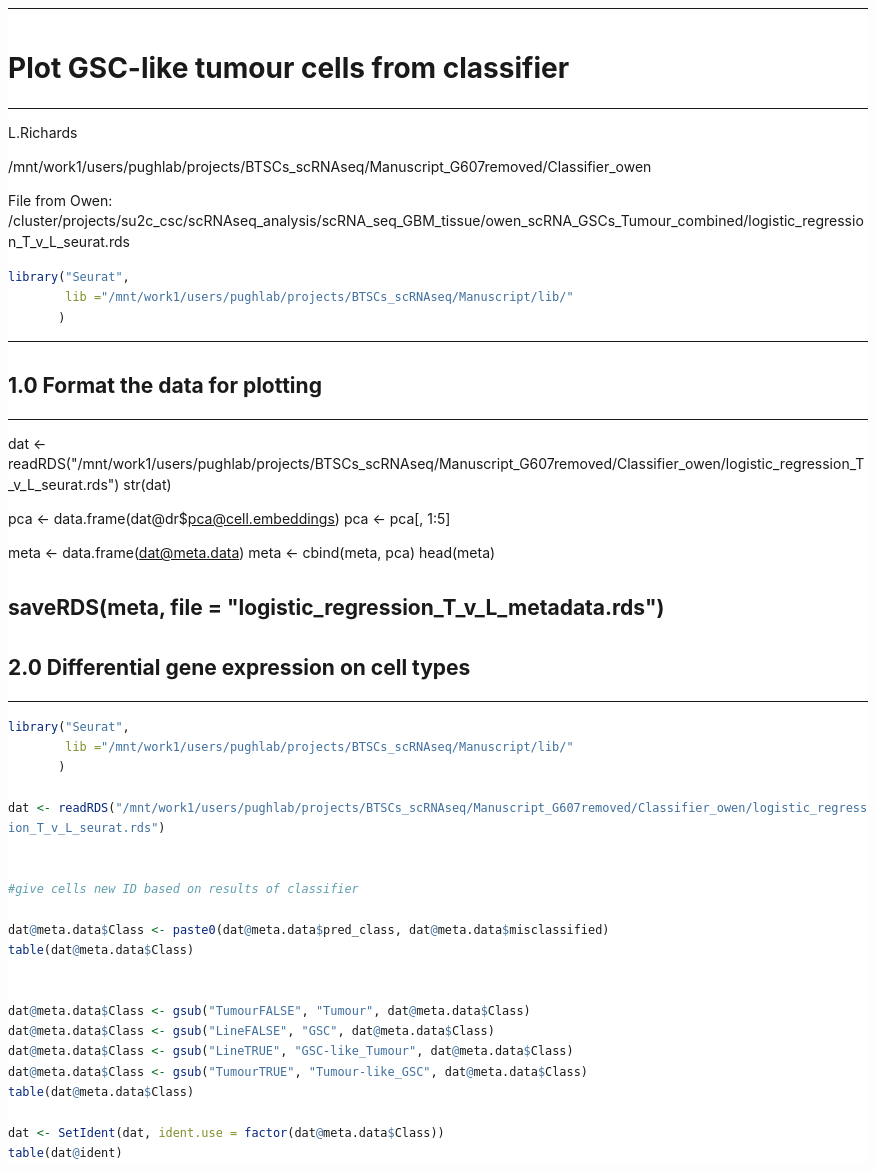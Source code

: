 
----
# Plot GSC-like tumour cells from classifier
---

L.Richards

/mnt/work1/users/pughlab/projects/BTSCs_scRNAseq/Manuscript_G607removed/Classifier_owen

File from Owen:  
/cluster/projects/su2c_csc/scRNAseq_analysis/scRNA_seq_GBM_tissue/owen_scRNA_GSCs_Tumour_combined/logistic_regression_T_v_L_seurat.rds


```R
library("Seurat", 
        lib ="/mnt/work1/users/pughlab/projects/BTSCs_scRNAseq/Manuscript/lib/" 
       )

```

---
## 1.0 Format the data for plotting
---
dat <- readRDS("/mnt/work1/users/pughlab/projects/BTSCs_scRNAseq/Manuscript_G607removed/Classifier_owen/logistic_regression_T_v_L_seurat.rds")
str(dat)

pca <- data.frame(dat@dr$pca@cell.embeddings)
pca <- pca[, 1:5]

meta <- data.frame(dat@meta.data)
meta <- cbind(meta, pca)
head(meta)

saveRDS(meta, file = "logistic_regression_T_v_L_metadata.rds")
---
## 2.0 Differential gene expression on cell types
---


```R
library("Seurat", 
        lib ="/mnt/work1/users/pughlab/projects/BTSCs_scRNAseq/Manuscript/lib/" 
       )

dat <- readRDS("/mnt/work1/users/pughlab/projects/BTSCs_scRNAseq/Manuscript_G607removed/Classifier_owen/logistic_regression_T_v_L_seurat.rds")


#give cells new ID based on results of classifier

dat@meta.data$Class <- paste0(dat@meta.data$pred_class, dat@meta.data$misclassified)
table(dat@meta.data$Class)


dat@meta.data$Class <- gsub("TumourFALSE", "Tumour", dat@meta.data$Class)
dat@meta.data$Class <- gsub("LineFALSE", "GSC", dat@meta.data$Class)
dat@meta.data$Class <- gsub("LineTRUE", "GSC-like_Tumour", dat@meta.data$Class)
dat@meta.data$Class <- gsub("TumourTRUE", "Tumour-like_GSC", dat@meta.data$Class)
table(dat@meta.data$Class)

dat <- SetIdent(dat, ident.use = factor(dat@meta.data$Class))
table(dat@ident)

```